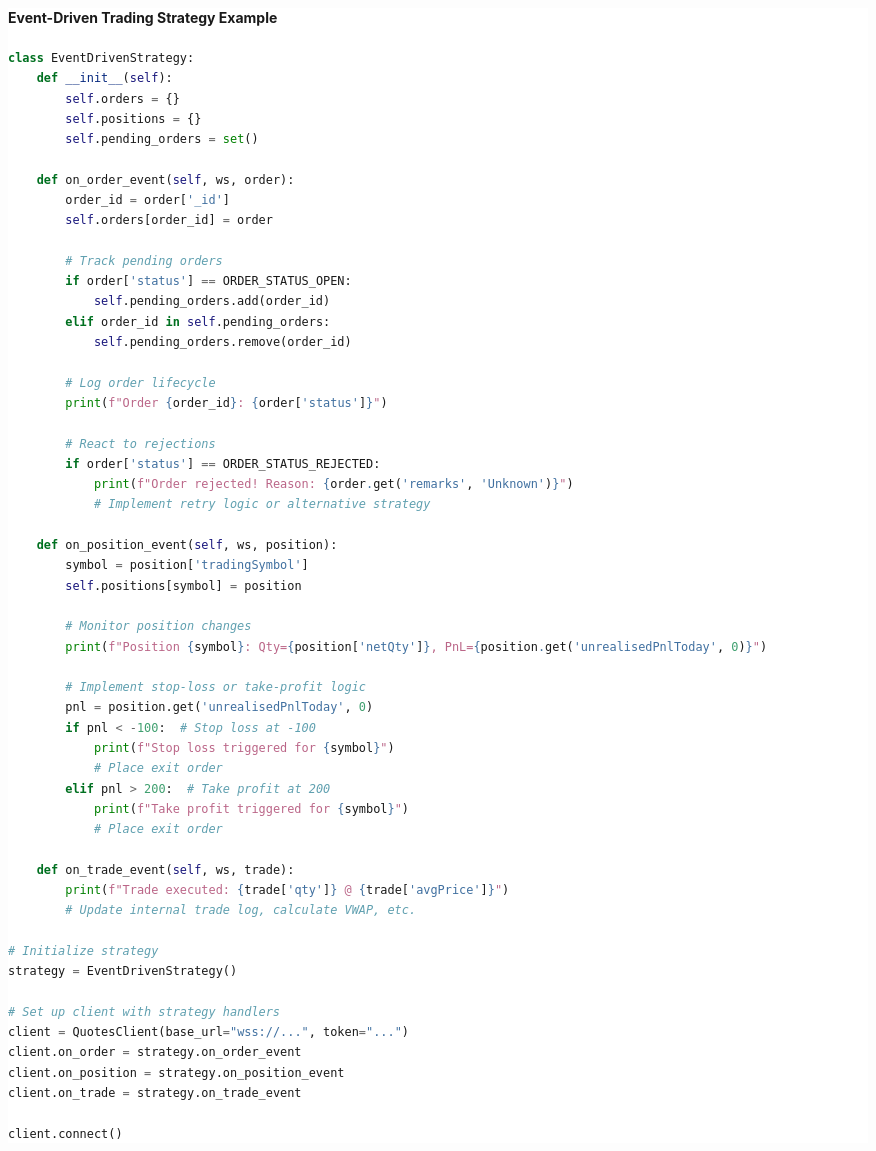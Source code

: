 #### Event-Driven Trading Strategy Example

```python
class EventDrivenStrategy:
    def __init__(self):
        self.orders = {}
        self.positions = {}
        self.pending_orders = set()
    
    def on_order_event(self, ws, order):
        order_id = order['_id']
        self.orders[order_id] = order
        
        # Track pending orders
        if order['status'] == ORDER_STATUS_OPEN:
            self.pending_orders.add(order_id)
        elif order_id in self.pending_orders:
            self.pending_orders.remove(order_id)
        
        # Log order lifecycle
        print(f"Order {order_id}: {order['status']}")
        
        # React to rejections
        if order['status'] == ORDER_STATUS_REJECTED:
            print(f"Order rejected! Reason: {order.get('remarks', 'Unknown')}")
            # Implement retry logic or alternative strategy
    
    def on_position_event(self, ws, position):
        symbol = position['tradingSymbol']
        self.positions[symbol] = position
        
        # Monitor position changes
        print(f"Position {symbol}: Qty={position['netQty']}, PnL={position.get('unrealisedPnlToday', 0)}")
        
        # Implement stop-loss or take-profit logic
        pnl = position.get('unrealisedPnlToday', 0)
        if pnl < -100:  # Stop loss at -100
            print(f"Stop loss triggered for {symbol}")
            # Place exit order
        elif pnl > 200:  # Take profit at 200
            print(f"Take profit triggered for {symbol}")
            # Place exit order
    
    def on_trade_event(self, ws, trade):
        print(f"Trade executed: {trade['qty']} @ {trade['avgPrice']}")
        # Update internal trade log, calculate VWAP, etc.

# Initialize strategy
strategy = EventDrivenStrategy()

# Set up client with strategy handlers
client = QuotesClient(base_url="wss://...", token="...")
client.on_order = strategy.on_order_event
client.on_position = strategy.on_position_event
client.on_trade = strategy.on_trade_event

client.connect()
```
